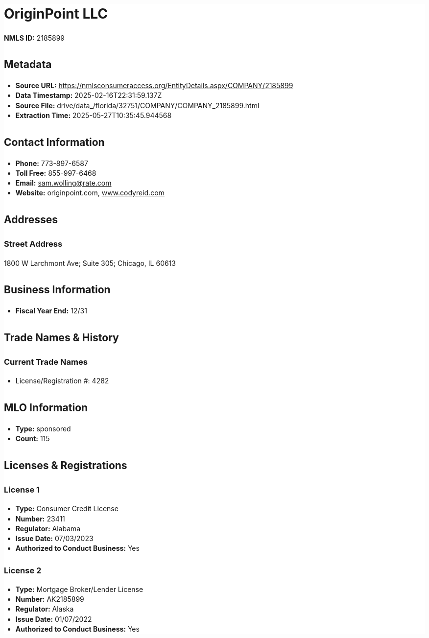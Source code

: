 # OriginPoint LLC

**NMLS ID:** 2185899

## Metadata
- **Source URL:** https://nmlsconsumeraccess.org/EntityDetails.aspx/COMPANY/2185899
- **Data Timestamp:** 2025-02-16T22:31:59.137Z
- **Source File:** drive/data_/florida/32751/COMPANY/COMPANY_2185899.html
- **Extraction Time:** 2025-05-27T10:35:45.944568

## Contact Information
- **Phone:** 773-897-6587
- **Toll Free:** 855-997-6468
- **Email:** sam.wolling@rate.com
- **Website:** originpoint.com, www.codyreid.com

## Addresses
### Street Address
1800 W Larchmont Ave; Suite 305; Chicago, IL 60613

## Business Information
- **Fiscal Year End:** 12/31

## Trade Names & History
### Current Trade Names
- License/Registration #: 4282

## MLO Information
- **Type:** sponsored
- **Count:** 115

## Licenses & Registrations

### License 1
- **Type:** Consumer Credit License
- **Number:** 23411
- **Regulator:** Alabama
- **Issue Date:** 07/03/2023
- **Authorized to Conduct Business:** Yes

### License 2
- **Type:** Mortgage Broker/Lender License
- **Number:** AK2185899
- **Regulator:** Alaska
- **Issue Date:** 01/07/2022
- **Authorized to Conduct Business:** Yes
